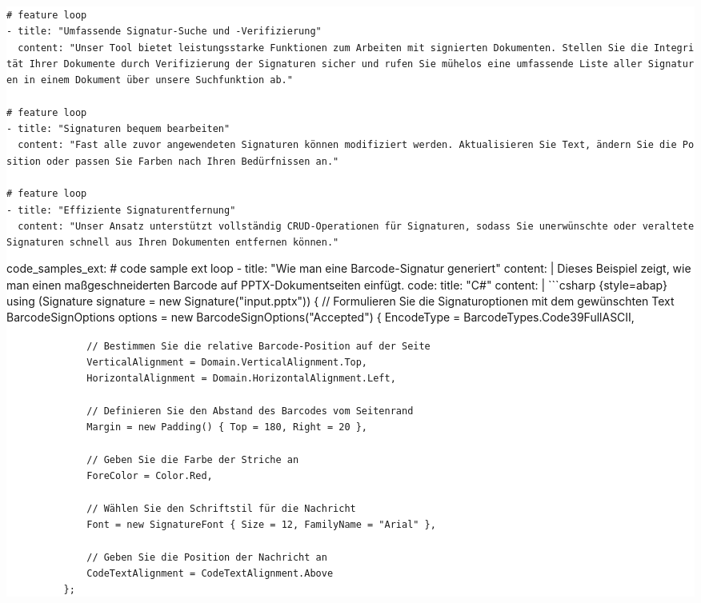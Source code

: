     # feature loop
    - title: "Umfassende Signatur-Suche und -Verifizierung"
      content: "Unser Tool bietet leistungsstarke Funktionen zum Arbeiten mit signierten Dokumenten. Stellen Sie die Integrität Ihrer Dokumente durch Verifizierung der Signaturen sicher und rufen Sie mühelos eine umfassende Liste aller Signaturen in einem Dokument über unsere Suchfunktion ab."

    # feature loop
    - title: "Signaturen bequem bearbeiten"
      content: "Fast alle zuvor angewendeten Signaturen können modifiziert werden. Aktualisieren Sie Text, ändern Sie die Position oder passen Sie Farben nach Ihren Bedürfnissen an."

    # feature loop
    - title: "Effiziente Signaturentfernung"
      content: "Unser Ansatz unterstützt vollständig CRUD-Operationen für Signaturen, sodass Sie unerwünschte oder veraltete Signaturen schnell aus Ihren Dokumenten entfernen können."
      
  code_samples_ext:
    # code sample ext loop
    - title: "Wie man eine Barcode-Signatur generiert"
      content: |
        Dieses Beispiel zeigt, wie man einen maßgeschneiderten Barcode auf PPTX-Dokumentseiten einfügt.
      code:
        title: "C#"
        content: |
          ```csharp {style=abap}
          using (Signature signature = new Signature("input.pptx"))
          {
              // Formulieren Sie die Signaturoptionen mit dem gewünschten Text
              BarcodeSignOptions options = new BarcodeSignOptions("Accepted")
              {
                  EncodeType = BarcodeTypes.Code39FullASCII,

                  // Bestimmen Sie die relative Barcode-Position auf der Seite
                  VerticalAlignment = Domain.VerticalAlignment.Top,
                  HorizontalAlignment = Domain.HorizontalAlignment.Left,

                  // Definieren Sie den Abstand des Barcodes vom Seitenrand
                  Margin = new Padding() { Top = 180, Right = 20 },

                  // Geben Sie die Farbe der Striche an
                  ForeColor = Color.Red,

                  // Wählen Sie den Schriftstil für die Nachricht
                  Font = new SignatureFont { Size = 12, FamilyName = "Arial" },

                  // Geben Sie die Position der Nachricht an
                  CodeTextAlignment = CodeTextAlignment.Above
              };
